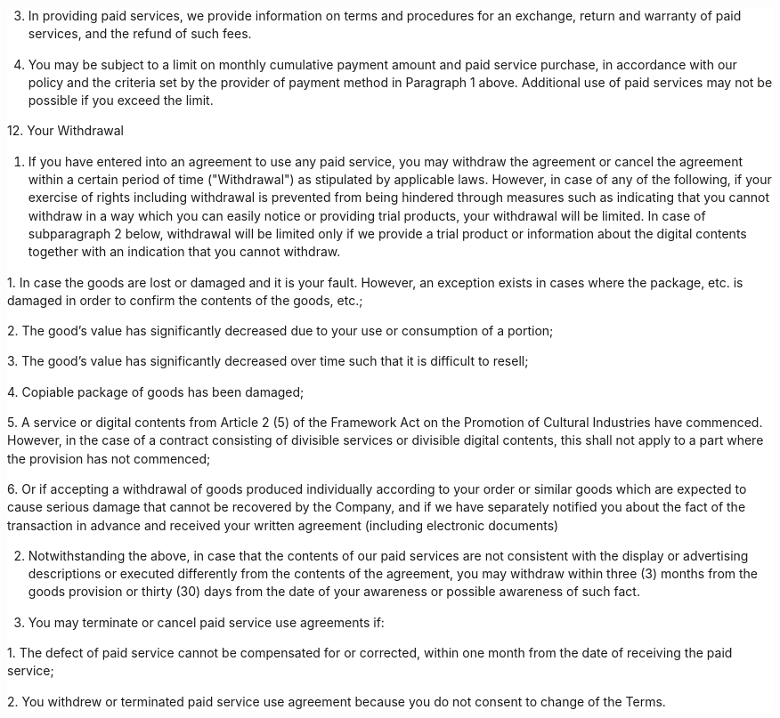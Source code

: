 3) In providing paid services, we provide information on terms and procedures
for an exchange, return and warranty of paid services, and the refund of such
fees.

4) You may be subject to a limit on monthly cumulative payment amount and paid
service purchase, in accordance with our policy and the criteria set by the
provider of payment method in Paragraph 1 above. Additional use of paid
services may not be possible if you exceed the limit.



12\. Your Withdrawal

1) If you have entered into an agreement to use any paid service, you may
withdraw the agreement or cancel the agreement within a certain period of time
("Withdrawal") as stipulated by applicable laws. However, in case of any of
the following, if your exercise of rights including withdrawal is prevented
from being hindered through measures such as indicating that you cannot
withdraw in a way which you can easily notice or providing trial products,
your withdrawal will be limited. In case of subparagraph 2 below, withdrawal
will be limited only if we provide a trial product or information about the
digital contents together with an indication that you cannot withdraw.

1\. In case the goods are lost or damaged and it is your fault. However, an
exception exists in cases where the package, etc. is damaged in order to
confirm the contents of the goods, etc.;

2\. The good’s value has significantly decreased due to your use or
consumption of a portion;

3\. The good’s value has significantly decreased over time such that it is
difficult to resell;

4\. Copiable package of goods has been damaged;

5\. A service or digital contents from Article 2 (5) of the Framework Act on
the Promotion of Cultural Industries have commenced. However, in the case of a
contract consisting of divisible services or divisible digital contents, this
shall not apply to a part where the provision has not commenced;

6\. Or if accepting a withdrawal of goods produced individually according to
your order or similar goods which are expected to cause serious damage that
cannot be recovered by the Company, and if we have separately notified you
about the fact of the transaction in advance and received your written
agreement (including electronic documents)

2) Notwithstanding the above, in case that the contents of our paid services
are not consistent with the display or advertising descriptions or executed
differently from the contents of the agreement, you may withdraw within three
(3) months from the goods provision or thirty (30) days from the date of your
awareness or possible awareness of such fact.

3) You may terminate or cancel paid service use agreements if:

1\. The defect of paid service cannot be compensated for or corrected, within
one month from the date of receiving the paid service;

2\. You withdrew or terminated paid service use agreement because you do not
consent to change of the Terms.
